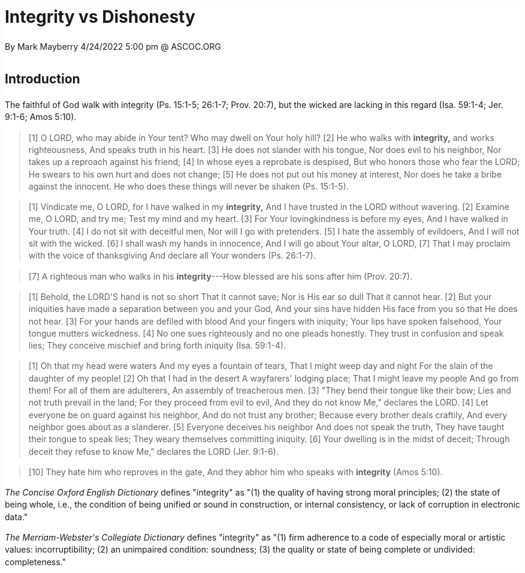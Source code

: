 # Integrity vs Dishonesty

By Mark Mayberry
4/24/2022 5:00 pm @ ASCOC.ORG

## Introduction

The faithful of God walk with integrity (Ps. 15:1-5; 26:1-7; Prov. 20:7), but the wicked are lacking in this regard (Isa. 59:1-4; Jer. 9:1-6; Amos 5:10).

> [1] O LORD, who may abide in Your tent? Who may dwell on Your holy hill? [2] He who walks with **integrity,** and works righteousness, And speaks truth in his heart. [3] He does not slander with his tongue, Nor does evil to his neighbor, Nor takes up a reproach against his friend; [4] In whose eyes a reprobate is despised, But who honors those who fear the LORD; He swears to his own hurt and does not change; [5] He does not put out his money at interest, Nor does he take a bribe against the innocent. He who does these things will never be shaken (Ps. 15:1-5).

> [1] Vindicate me, O LORD, for I have walked in my **integrity,** And I have trusted in the LORD without wavering. [2] Examine me, O LORD, and try me; Test my mind and my heart. [3] For Your lovingkindness is before my eyes, And I have walked in Your truth. [4] I do not sit with deceitful men, Nor will I go with pretenders. [5] I hate the assembly of evildoers, And I will not sit with the wicked. [6] I shall wash my hands in innocence, And I will go about Your altar, O LORD, [7] That I may proclaim with the voice of thanksgiving And declare all Your wonders (Ps. 26:1-7).

> [7] A righteous man who walks in his **integrity**---How blessed are his sons after him (Prov. 20:7).

> [1] Behold, the LORD'S hand is not so short That it cannot save; Nor is His ear so dull That it cannot hear. [2] But your iniquities have made a separation between you and your God, And your sins have hidden His face from you so that He does not hear. [3] For your hands are defiled with blood And your fingers with iniquity; Your lips have spoken falsehood, Your tongue mutters wickedness. [4] No one sues righteously and no one pleads honestly. They trust in confusion and speak lies; They conceive mischief and bring forth iniquity (Isa. 59:1-4).

> [1] Oh that my head were waters And my eyes a fountain of tears, That I might weep day and night For the slain of the daughter of my people! [2] Oh that I had in the desert A wayfarers' lodging place; That I might leave my people And go from them! For all of them are adulterers, An assembly of treacherous men. [3] "They bend their tongue like their bow; Lies and not truth prevail in the land; For they proceed from evil to evil, And they do not know Me," declares the LORD. [4] Let everyone be on guard against his neighbor, And do not trust any brother; Because every brother deals craftily, And every neighbor goes about as a slanderer. [5] Everyone deceives his neighbor And does not speak the truth, They have taught their tongue to speak lies; They weary themselves committing iniquity. [6] Your dwelling is in the midst of deceit; Through deceit they refuse to know Me," declares the LORD (Jer. 9:1-6).

> [10] They hate him who reproves in the gate, And they abhor him who speaks with **integrity** (Amos 5:10).

*The Concise Oxford English Dictionary* defines "integrity" as "(1) the quality of having strong moral principles; (2) the state of being whole, i.e., the condition of being unified or sound in construction, or internal consistency, or lack of corruption in electronic data."

*The Merriam-Webster's Collegiate Dictionary* defines "integrity" as "(1) firm adherence to a code of especially moral or artistic values: incorruptibility; (2) an unimpaired condition: soundness; (3) the quality or state of being complete or undivided: completeness."
